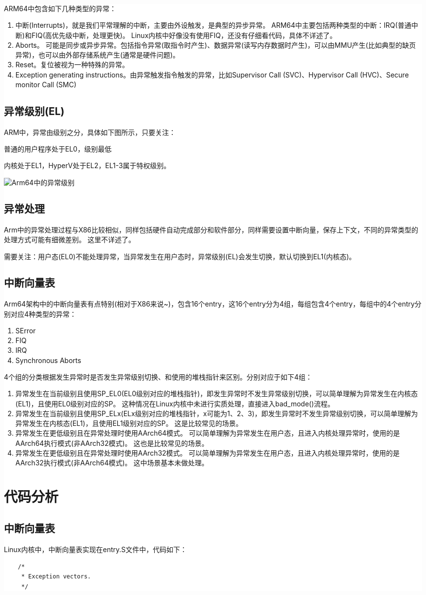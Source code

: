



ARM64中包含如下几种类型的异常：

1. 中断(Interrupts)，就是我们平常理解的中断，主要由外设触发，是典型的异步异常。 ARM64中主要包括两种类型的中断：IRQ(普通中断)和FIQ(高优先级中断，处理更快)。 Linux内核中好像没有使用FIQ，还没有仔细看代码，具体不详述了。
2. Aborts。 可能是同步或异步异常。包括指令异常(取指令时产生)、数据异常(读写内存数据时产生)，可以由MMU产生(比如典型的缺页异常)，也可以由外部存储系统产生(通常是硬件问题)。
3. Reset。复位被视为一种特殊的异常。
4. Exception generating instructions。由异常触发指令触发的异常，比如Supervisor Call (SVC)、Hypervisor Call (HVC)、Secure monitor Call (SMC)

## 异常级别(EL)

ARM中，异常由级别之分，具体如下图所示，只要关注：

普通的用户程序处于EL0，级别最低

内核处于EL1，HyperV处于EL2，EL1-3属于特权级别。

![Arm64中的异常级别](https://github.com/HappySeeker/happyseeker.github.io/raw/master/_posts/Exception-Level-in-AArch64.png)

## 异常处理

Arm中的异常处理过程与X86比较相似，同样包括硬件自动完成部分和软件部分，同样需要设置中断向量，保存上下文，不同的异常类型的处理方式可能有细微差别。 这里不详述了。

需要关注：用户态(EL0)不能处理异常，当异常发生在用户态时，异常级别(EL)会发生切换，默认切换到EL1(内核态)。

## 中断向量表

Arm64架构中的中断向量表有点特别(相对于X86来说~)，包含16个entry，这16个entry分为4组，每组包含4个entry，每组中的4个entry分别对应4种类型的异常：

1. SError
2. FIQ
3. IRQ
4. Synchronous Aborts

4个组的分类根据发生异常时是否发生异常级别切换、和使用的堆栈指针来区别。分别对应于如下4组：

1. 异常发生在当前级别且使用SP_EL0(EL0级别对应的堆栈指针)，即发生异常时不发生异常级别切换，可以简单理解为异常发生在内核态(EL1)，且使用EL0级别对应的SP。 这种情况在Linux内核中未进行实质处理，直接进入bad_mode()流程。
2. 异常发生在当前级别且使用SP_ELx(ELx级别对应的堆栈指针，x可能为1、2、3)，即发生异常时不发生异常级别切换，可以简单理解为异常发生在内核态(EL1)，且使用EL1级别对应的SP。 这是比较常见的场景。
3. 异常发生在更低级别且在异常处理时使用AArch64模式。 可以简单理解为异常发生在用户态，且进入内核处理异常时，使用的是AArch64执行模式(非AArch32模式)。 这也是比较常见的场景。
4. 异常发生在更低级别且在异常处理时使用AArch32模式。 可以简单理解为异常发生在用户态，且进入内核处理异常时，使用的是AArch32执行模式(非AArch64模式)。 这中场景基本未做处理。


# 代码分析
## 中断向量表

Linux内核中，中断向量表实现在entry.S文件中，代码如下：

		/*
		 * Exception vectors.
		 */
		